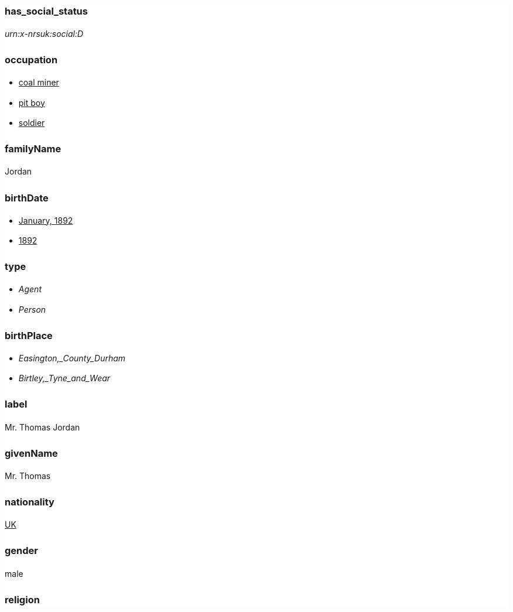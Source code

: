 ### has_social_status


*urn:x-nrsuk:social:D*

### occupation

 - [coal miner](#coal-miner)

 - [pit boy](#pit-boy)

 - [soldier](#soldier)

### familyName


Jordan

### birthDate

 - [January, 1892](#January-1892)

 - [1892](#1892)

### type

 - *Agent*

 - *Person*

### birthPlace

 - *Easington,_County_Durham*

 - *Birtley,_Tyne_and_Wear*

### label


Mr. Thomas Jordan

### givenName


Mr. Thomas

### nationality


[UK](#UK)

### gender


male

### religion
